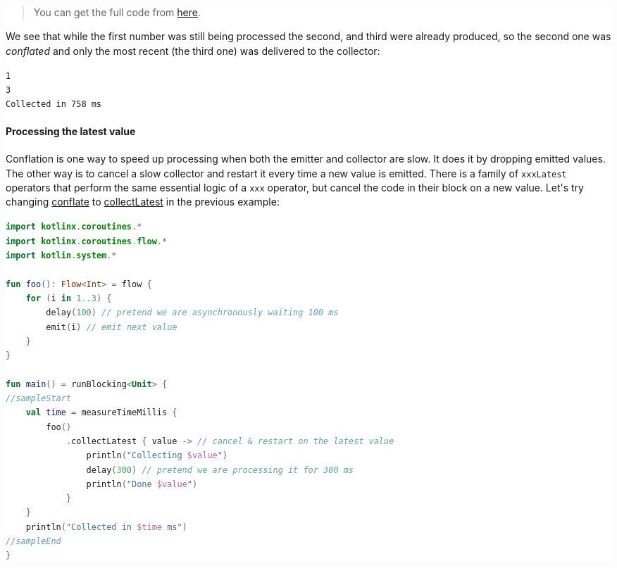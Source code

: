 </div>

> You can get the full code from [here](../kotlinx-coroutines-core/jvm/test/guide/example-flow-18.kt).

We see that while the first number was still being processed the second, and third were already produced, so
the second one was _conflated_ and only the most recent (the third one) was delivered to the collector:

```text
1
3
Collected in 758 ms
```             

   

#### Processing the latest value

Conflation is one way to speed up processing when both the emitter and collector are slow. It does it by dropping emitted values.
The other way is to cancel a slow collector and restart it every time a new value is emitted. There is
a family of `xxxLatest` operators that perform the same essential logic of a `xxx` operator, but cancel the
code in their block on a new value. Let's try changing [conflate] to [collectLatest] in the previous example:

<div class="sample" markdown="1" theme="idea" data-min-compiler-version="1.3">

```kotlin
import kotlinx.coroutines.*
import kotlinx.coroutines.flow.*
import kotlin.system.*

fun foo(): Flow<Int> = flow {
    for (i in 1..3) {
        delay(100) // pretend we are asynchronously waiting 100 ms
        emit(i) // emit next value
    }
}

fun main() = runBlocking<Unit> { 
//sampleStart
    val time = measureTimeMillis {
        foo()
            .collectLatest { value -> // cancel & restart on the latest value
                println("Collecting $value") 
                delay(300) // pretend we are processing it for 300 ms
                println("Done $value") 
            } 
    }   
    println("Collected in $time ms")
//sampleEnd
}
```  


[collections]: https://kotlinlang.org/docs/reference/collections-overview.html 
[List]: https://kotlinlang.org/api/latest/jvm/stdlib/kotlin.collections/-list/index.html 
[forEach]: https://kotlinlang.org/api/latest/jvm/stdlib/kotlin.collections/for-each.html
[Sequence]: https://kotlinlang.org/api/latest/jvm/stdlib/kotlin.sequences/index.html
[Sequence.zip]: https://kotlinlang.org/api/latest/jvm/stdlib/kotlin.sequences/zip.html
[Sequence.flatten]: https://kotlinlang.org/api/latest/jvm/stdlib/kotlin.sequences/flatten.html
[Sequence.flatMap]: https://kotlinlang.org/api/latest/jvm/stdlib/kotlin.sequences/flat-map.html
[exceptions]: https://kotlinlang.org/docs/reference/exceptions.html
[delay]: https://kotlin.github.io/kotlinx.coroutines/kotlinx-coroutines-core/kotlinx.coroutines/delay.html
[withTimeoutOrNull]: https://kotlin.github.io/kotlinx.coroutines/kotlinx-coroutines-core/kotlinx.coroutines/with-timeout-or-null.html
[Dispatchers.Default]: https://kotlin.github.io/kotlinx.coroutines/kotlinx-coroutines-core/kotlinx.coroutines/-dispatchers/-default.html
[Dispatchers.Main]: https://kotlin.github.io/kotlinx.coroutines/kotlinx-coroutines-core/kotlinx.coroutines/-dispatchers/-main.html
[withContext]: https://kotlin.github.io/kotlinx.coroutines/kotlinx-coroutines-core/kotlinx.coroutines/with-context.html
[CoroutineDispatcher]: https://kotlin.github.io/kotlinx.coroutines/kotlinx-coroutines-core/kotlinx.coroutines/-coroutine-dispatcher/index.html
[CoroutineScope]: https://kotlin.github.io/kotlinx.coroutines/kotlinx-coroutines-core/kotlinx.coroutines/-coroutine-scope/index.html
[runBlocking]: https://kotlin.github.io/kotlinx.coroutines/kotlinx-coroutines-core/kotlinx.coroutines/run-blocking.html
[Job]: https://kotlin.github.io/kotlinx.coroutines/kotlinx-coroutines-core/kotlinx.coroutines/-job/index.html
[Job.cancel]: https://kotlin.github.io/kotlinx.coroutines/kotlinx-coroutines-core/kotlinx.coroutines/-job/cancel.html
[Job.join]: https://kotlin.github.io/kotlinx.coroutines/kotlinx-coroutines-core/kotlinx.coroutines/-job/join.html
[ensureActive]: https://kotlin.github.io/kotlinx.coroutines/kotlinx-coroutines-core/kotlinx.coroutines/ensure-active.html
[CancellationException]: https://kotlin.github.io/kotlinx.coroutines/kotlinx-coroutines-core/kotlinx.coroutines/-cancellation-exception/index.html
[Flow]: https://kotlin.github.io/kotlinx.coroutines/kotlinx-coroutines-core/kotlinx.coroutines.flow/-flow/index.html
[flow]: https://kotlin.github.io/kotlinx.coroutines/kotlinx-coroutines-core/kotlinx.coroutines.flow/flow.html
[FlowCollector.emit]: https://kotlin.github.io/kotlinx.coroutines/kotlinx-coroutines-core/kotlinx.coroutines.flow/-flow-collector/emit.html
[collect]: https://kotlin.github.io/kotlinx.coroutines/kotlinx-coroutines-core/kotlinx.coroutines.flow/collect.html
[flowOf]: https://kotlin.github.io/kotlinx.coroutines/kotlinx-coroutines-core/kotlinx.coroutines.flow/flow-of.html
[map]: https://kotlin.github.io/kotlinx.coroutines/kotlinx-coroutines-core/kotlinx.coroutines.flow/map.html
[filter]: https://kotlin.github.io/kotlinx.coroutines/kotlinx-coroutines-core/kotlinx.coroutines.flow/filter.html
[transform]: https://kotlin.github.io/kotlinx.coroutines/kotlinx-coroutines-core/kotlinx.coroutines.flow/transform.html
[take]: https://kotlin.github.io/kotlinx.coroutines/kotlinx-coroutines-core/kotlinx.coroutines.flow/take.html
[toList]: https://kotlin.github.io/kotlinx.coroutines/kotlinx-coroutines-core/kotlinx.coroutines.flow/to-list.html
[toSet]: https://kotlin.github.io/kotlinx.coroutines/kotlinx-coroutines-core/kotlinx.coroutines.flow/to-set.html
[first]: https://kotlin.github.io/kotlinx.coroutines/kotlinx-coroutines-core/kotlinx.coroutines.flow/first.html
[single]: https://kotlin.github.io/kotlinx.coroutines/kotlinx-coroutines-core/kotlinx.coroutines.flow/single.html
[reduce]: https://kotlin.github.io/kotlinx.coroutines/kotlinx-coroutines-core/kotlinx.coroutines.flow/reduce.html
[fold]: https://kotlin.github.io/kotlinx.coroutines/kotlinx-coroutines-core/kotlinx.coroutines.flow/fold.html
[flowOn]: https://kotlin.github.io/kotlinx.coroutines/kotlinx-coroutines-core/kotlinx.coroutines.flow/flow-on.html
[buffer]: https://kotlin.github.io/kotlinx.coroutines/kotlinx-coroutines-core/kotlinx.coroutines.flow/buffer.html
[conflate]: https://kotlin.github.io/kotlinx.coroutines/kotlinx-coroutines-core/kotlinx.coroutines.flow/conflate.html
[collectLatest]: https://kotlin.github.io/kotlinx.coroutines/kotlinx-coroutines-core/kotlinx.coroutines.flow/collect-latest.html
[zip]: https://kotlin.github.io/kotlinx.coroutines/kotlinx-coroutines-core/kotlinx.coroutines.flow/zip.html
[combine]: https://kotlin.github.io/kotlinx.coroutines/kotlinx-coroutines-core/kotlinx.coroutines.flow/combine.html
[onEach]: https://kotlin.github.io/kotlinx.coroutines/kotlinx-coroutines-core/kotlinx.coroutines.flow/on-each.html
[flatMapConcat]: https://kotlin.github.io/kotlinx.coroutines/kotlinx-coroutines-core/kotlinx.coroutines.flow/flat-map-concat.html
[flattenConcat]: https://kotlin.github.io/kotlinx.coroutines/kotlinx-coroutines-core/kotlinx.coroutines.flow/flatten-concat.html
[flatMapMerge]: https://kotlin.github.io/kotlinx.coroutines/kotlinx-coroutines-core/kotlinx.coroutines.flow/flat-map-merge.html
[flattenMerge]: https://kotlin.github.io/kotlinx.coroutines/kotlinx-coroutines-core/kotlinx.coroutines.flow/flatten-merge.html
[DEFAULT_CONCURRENCY]: https://kotlin.github.io/kotlinx.coroutines/kotlinx-coroutines-core/kotlinx.coroutines.flow/-d-e-f-a-u-l-t_-c-o-n-c-u-r-r-e-n-c-y.html
[flatMapLatest]: https://kotlin.github.io/kotlinx.coroutines/kotlinx-coroutines-core/kotlinx.coroutines.flow/flat-map-latest.html
[catch]: https://kotlin.github.io/kotlinx.coroutines/kotlinx-coroutines-core/kotlinx.coroutines.flow/catch.html
[onCompletion]: https://kotlin.github.io/kotlinx.coroutines/kotlinx-coroutines-core/kotlinx.coroutines.flow/on-completion.html
[launchIn]: https://kotlin.github.io/kotlinx.coroutines/kotlinx-coroutines-core/kotlinx.coroutines.flow/launch-in.html
[IntRange.asFlow]: https://kotlin.github.io/kotlinx.coroutines/kotlinx-coroutines-core/kotlinx.coroutines.flow/kotlin.ranges.-int-range/as-flow.html
[cancellable]: https://kotlin.github.io/kotlinx.coroutines/kotlinx-coroutines-core/kotlinx.coroutines.flow/cancellable.html